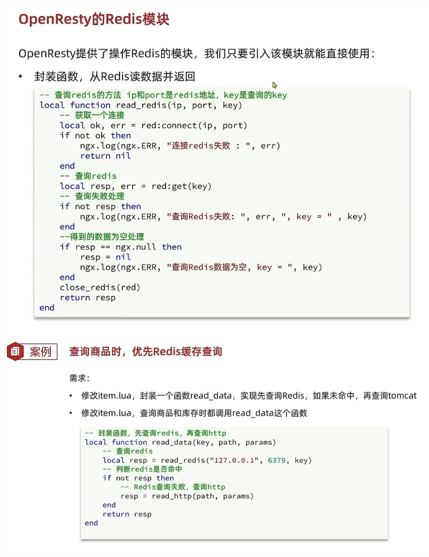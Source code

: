 ![image-20240827015956301](assets\image-20240827015956301.png)

![image-20240827020236838](assets\image-20240827020236838.png)
